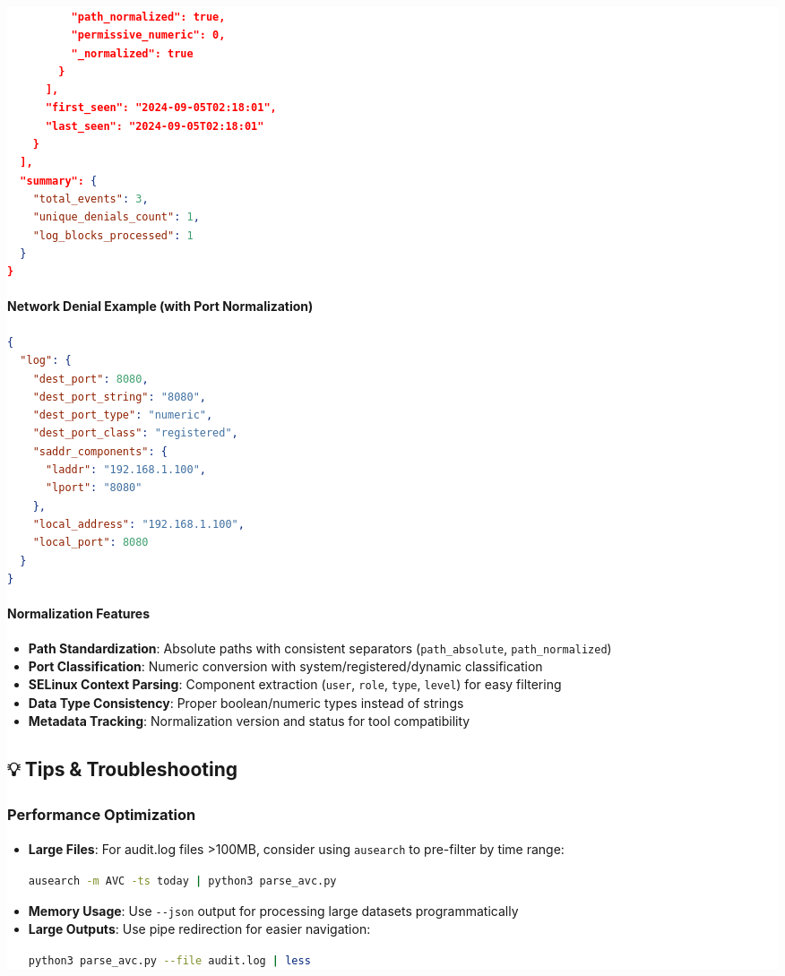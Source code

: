 ```json
          "path_normalized": true,
          "permissive_numeric": 0,
          "_normalized": true
        }
      ],
      "first_seen": "2024-09-05T02:18:01",
      "last_seen": "2024-09-05T02:18:01"
    }
  ],
  "summary": {
    "total_events": 3,
    "unique_denials_count": 1,
    "log_blocks_processed": 1
  }
}
```

#### Network Denial Example (with Port Normalization)
```json
{
  "log": {
    "dest_port": 8080,
    "dest_port_string": "8080",
    "dest_port_type": "numeric",
    "dest_port_class": "registered",
    "saddr_components": {
      "laddr": "192.168.1.100",
      "lport": "8080"
    },
    "local_address": "192.168.1.100",
    "local_port": 8080
  }
}
```

#### Normalization Features
- **Path Standardization**: Absolute paths with consistent separators (`path_absolute`, `path_normalized`)
- **Port Classification**: Numeric conversion with system/registered/dynamic classification
- **SELinux Context Parsing**: Component extraction (`user`, `role`, `type`, `level`) for easy filtering
- **Data Type Consistency**: Proper boolean/numeric types instead of strings
- **Metadata Tracking**: Normalization version and status for tool compatibility

## 💡 **Tips & Troubleshooting**

### Performance Optimization
- **Large Files**: For audit.log files >100MB, consider using `ausearch` to pre-filter by time range:
  ```bash
  ausearch -m AVC -ts today | python3 parse_avc.py
  ```
- **Memory Usage**: Use `--json` output for processing large datasets programmatically
- **Large Outputs**: Use pipe redirection for easier navigation:
  ```bash
  python3 parse_avc.py --file audit.log | less
  ```
